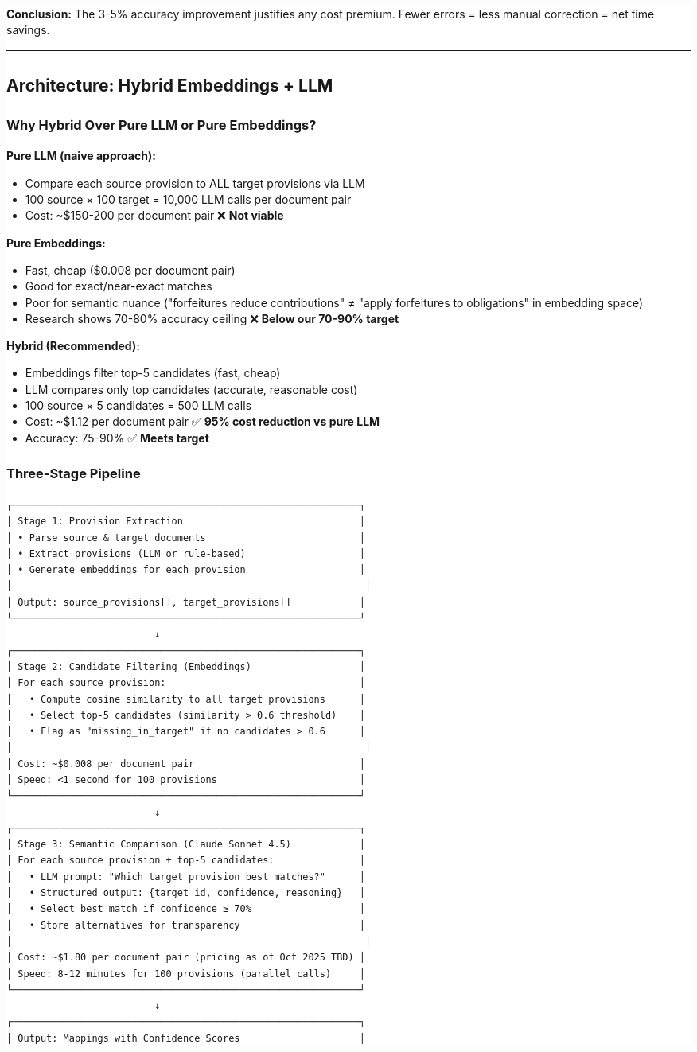 **Conclusion:** The 3-5% accuracy improvement justifies any cost premium. Fewer errors = less manual correction = net time savings.

---

## Architecture: Hybrid Embeddings + LLM

### Why Hybrid Over Pure LLM or Pure Embeddings?

**Pure LLM (naive approach):**
- Compare each source provision to ALL target provisions via LLM
- 100 source × 100 target = 10,000 LLM calls per document pair
- Cost: ~$150-200 per document pair ❌ **Not viable**

**Pure Embeddings:**
- Fast, cheap ($0.008 per document pair)
- Good for exact/near-exact matches
- Poor for semantic nuance ("forfeitures reduce contributions" ≠ "apply forfeitures to obligations" in embedding space)
- Research shows 70-80% accuracy ceiling ❌ **Below our 70-90% target**

**Hybrid (Recommended):**
- Embeddings filter top-5 candidates (fast, cheap)
- LLM compares only top candidates (accurate, reasonable cost)
- 100 source × 5 candidates = 500 LLM calls
- Cost: ~$1.12 per document pair ✅ **95% cost reduction vs pure LLM**
- Accuracy: 75-90% ✅ **Meets target**

### Three-Stage Pipeline

```
┌─────────────────────────────────────────────────────────────┐
│ Stage 1: Provision Extraction                               │
│ • Parse source & target documents                           │
│ • Extract provisions (LLM or rule-based)                    │
│ • Generate embeddings for each provision                    │
│                                                              │
│ Output: source_provisions[], target_provisions[]            │
└─────────────────────────────────────────────────────────────┘
                          ↓
┌─────────────────────────────────────────────────────────────┐
│ Stage 2: Candidate Filtering (Embeddings)                   │
│ For each source provision:                                  │
│   • Compute cosine similarity to all target provisions      │
│   • Select top-5 candidates (similarity > 0.6 threshold)    │
│   • Flag as "missing_in_target" if no candidates > 0.6      │
│                                                              │
│ Cost: ~$0.008 per document pair                             │
│ Speed: <1 second for 100 provisions                         │
└─────────────────────────────────────────────────────────────┘
                          ↓
┌─────────────────────────────────────────────────────────────┐
│ Stage 3: Semantic Comparison (Claude Sonnet 4.5)            │
│ For each source provision + top-5 candidates:               │
│   • LLM prompt: "Which target provision best matches?"      │
│   • Structured output: {target_id, confidence, reasoning}   │
│   • Select best match if confidence ≥ 70%                   │
│   • Store alternatives for transparency                     │
│                                                              │
│ Cost: ~$1.80 per document pair (pricing as of Oct 2025 TBD) │
│ Speed: 8-12 minutes for 100 provisions (parallel calls)     │
└─────────────────────────────────────────────────────────────┘
                          ↓
┌─────────────────────────────────────────────────────────────┐
│ Output: Mappings with Confidence Scores                     │
```